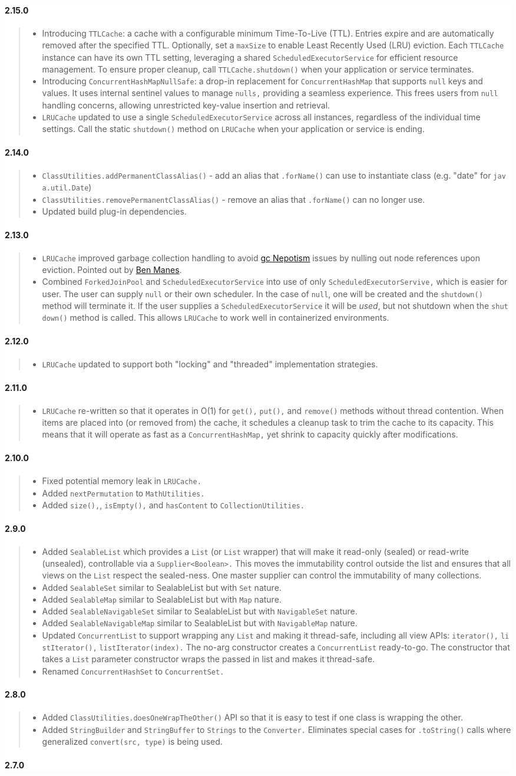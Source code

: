 #### 2.15.0
> * Introducing `TTLCache`: a cache with a configurable minimum Time-To-Live (TTL). Entries expire and are automatically removed after the specified TTL. Optionally, set a `maxSize` to enable Least Recently Used (LRU) eviction. Each `TTLCache` instance can have its own TTL setting, leveraging a shared `ScheduledExecutorService` for efficient resource management. To ensure proper cleanup, call `TTLCache.shutdown()` when your application or service terminates.
> * Introducing `ConcurrentHashMapNullSafe`: a drop-in replacement for `ConcurrentHashMap` that supports `null` keys and values. It uses internal sentinel values to manage `nulls,` providing a seamless experience. This frees users from `null` handling concerns, allowing unrestricted key-value insertion and retrieval.
> * `LRUCache` updated to use a single `ScheduledExecutorService` across all instances, regardless of the individual time settings. Call the static `shutdown()` method on `LRUCache` when your application or service is ending.
#### 2.14.0
> * `ClassUtilities.addPermanentClassAlias()` - add an alias that `.forName()` can use to instantiate class (e.g. "date" for `java.util.Date`)
> * `ClassUtilities.removePermanentClassAlias()` - remove an alias that `.forName()` can no longer use.
> * Updated build plug-in dependencies.
#### 2.13.0
> * `LRUCache` improved garbage collection handling to avoid [gc Nepotism](https://psy-lob-saw.blogspot.com/2016/03/gc-nepotism-and-linked-queues.html?lr=1719181314858) issues by nulling out node references upon eviction. Pointed out by [Ben Manes](https://github.com/ben-manes).
> * Combined `ForkedJoinPool` and `ScheduledExecutorService` into use of only `ScheduledExecutorServive,` which is easier for user.  The user can supply `null` or their own scheduler. In the case of `null`, one will be created and the `shutdown()` method will terminate it.  If the user supplies a `ScheduledExecutorService` it will be *used*, but not shutdown when the `shutdown()` method is called. This allows `LRUCache` to work well in containerized environments.
#### 2.12.0
> * `LRUCache` updated to support both "locking" and "threaded" implementation strategies.
#### 2.11.0
> * `LRUCache` re-written so that it operates in O(1) for `get(),` `put(),` and `remove()` methods without thread contention. When items are placed into (or removed from) the cache, it schedules a cleanup task to trim the cache to its capacity.  This means that it will operate as fast as a `ConcurrentHashMap,` yet shrink to capacity quickly after modifications.
#### 2.10.0
> * Fixed potential memory leak in `LRUCache.`
> * Added `nextPermutation` to `MathUtilities.`
> * Added `size(),`, `isEmpty(),` and `hasContent` to `CollectionUtilities.`
#### 2.9.0
> * Added `SealableList` which provides a `List` (or `List` wrapper) that will make it read-only (sealed) or read-write (unsealed), controllable via a `Supplier<Boolean>.`  This moves the immutability control outside the list and ensures that all views on the `List` respect the sealed-ness.  One master supplier can control the immutability of many collections.
> * Added `SealableSet` similar to SealableList but with `Set` nature.
> * Added `SealableMap` similar to SealableList but with `Map` nature.
> * Added `SealableNavigableSet` similar to SealableList but with `NavigableSet` nature.
> * Added `SealableNavigableMap` similar to SealableList but with `NavigableMap` nature.
> * Updated `ConcurrentList` to support wrapping any `List` and making it thread-safe, including all view APIs: `iterator(),` `listIterator(),` `listIterator(index).` The no-arg constructor creates a `ConcurrentList`  ready-to-go. The constructor that takes a `List` parameter constructor wraps the passed in list and makes it thread-safe.
> * Renamed `ConcurrentHashSet` to `ConcurrentSet.`
#### 2.8.0
> * Added `ClassUtilities.doesOneWrapTheOther()` API so that it is easy to test if one class is wrapping the other.
> * Added `StringBuilder` and `StringBuffer`  to `Strings` to the `Converter.` Eliminates special cases for `.toString()` calls where generalized `convert(src, type)` is being used.
#### 2.7.0